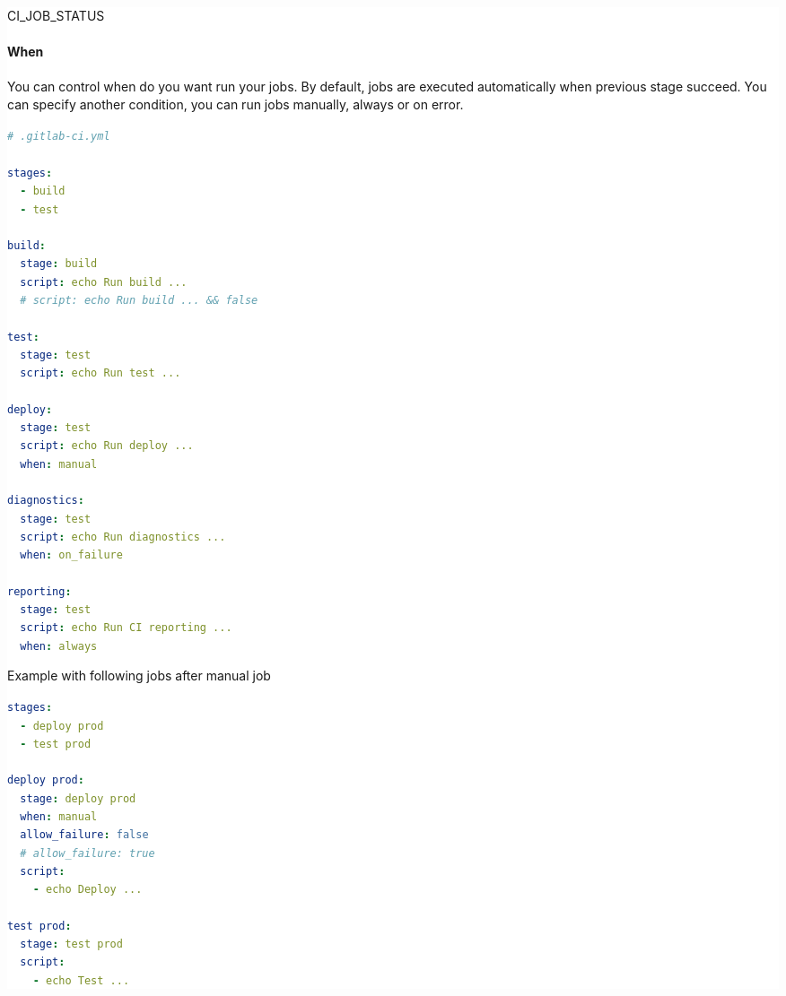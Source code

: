 CI_JOB_STATUS

#### When

You can control when do you want run your jobs. By default, jobs are executed automatically when previous stage succeed. You can specify another condition, you can run jobs manually, always or on error.

```yaml
# .gitlab-ci.yml

stages:
  - build
  - test

build:
  stage: build
  script: echo Run build ...
  # script: echo Run build ... && false

test:
  stage: test
  script: echo Run test ...

deploy:
  stage: test
  script: echo Run deploy ...
  when: manual

diagnostics:
  stage: test
  script: echo Run diagnostics ...
  when: on_failure

reporting:
  stage: test
  script: echo Run CI reporting ...
  when: always
```

Example with following jobs after manual job

```yaml
stages:
  - deploy prod
  - test prod

deploy prod:
  stage: deploy prod
  when: manual
  allow_failure: false
  # allow_failure: true
  script:
    - echo Deploy ...

test prod:
  stage: test prod
  script:
    - echo Test ...
```
